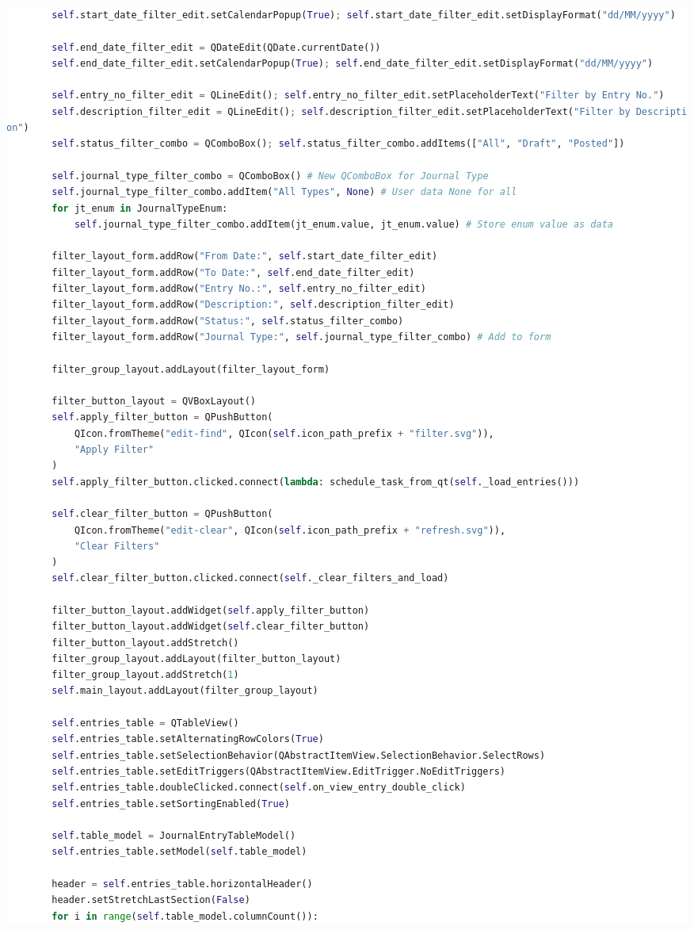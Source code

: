 ```python
        self.start_date_filter_edit.setCalendarPopup(True); self.start_date_filter_edit.setDisplayFormat("dd/MM/yyyy")
        
        self.end_date_filter_edit = QDateEdit(QDate.currentDate())
        self.end_date_filter_edit.setCalendarPopup(True); self.end_date_filter_edit.setDisplayFormat("dd/MM/yyyy")

        self.entry_no_filter_edit = QLineEdit(); self.entry_no_filter_edit.setPlaceholderText("Filter by Entry No.")
        self.description_filter_edit = QLineEdit(); self.description_filter_edit.setPlaceholderText("Filter by Description")
        self.status_filter_combo = QComboBox(); self.status_filter_combo.addItems(["All", "Draft", "Posted"])
        
        self.journal_type_filter_combo = QComboBox() # New QComboBox for Journal Type
        self.journal_type_filter_combo.addItem("All Types", None) # User data None for all
        for jt_enum in JournalTypeEnum:
            self.journal_type_filter_combo.addItem(jt_enum.value, jt_enum.value) # Store enum value as data
        
        filter_layout_form.addRow("From Date:", self.start_date_filter_edit)
        filter_layout_form.addRow("To Date:", self.end_date_filter_edit)
        filter_layout_form.addRow("Entry No.:", self.entry_no_filter_edit)
        filter_layout_form.addRow("Description:", self.description_filter_edit)
        filter_layout_form.addRow("Status:", self.status_filter_combo)
        filter_layout_form.addRow("Journal Type:", self.journal_type_filter_combo) # Add to form
        
        filter_group_layout.addLayout(filter_layout_form)

        filter_button_layout = QVBoxLayout()
        self.apply_filter_button = QPushButton(
            QIcon.fromTheme("edit-find", QIcon(self.icon_path_prefix + "filter.svg")),
            "Apply Filter"
        )
        self.apply_filter_button.clicked.connect(lambda: schedule_task_from_qt(self._load_entries()))
        
        self.clear_filter_button = QPushButton(
            QIcon.fromTheme("edit-clear", QIcon(self.icon_path_prefix + "refresh.svg")),
            "Clear Filters"
        )
        self.clear_filter_button.clicked.connect(self._clear_filters_and_load)
        
        filter_button_layout.addWidget(self.apply_filter_button)
        filter_button_layout.addWidget(self.clear_filter_button)
        filter_button_layout.addStretch()
        filter_group_layout.addLayout(filter_button_layout)
        filter_group_layout.addStretch(1)
        self.main_layout.addLayout(filter_group_layout)

        self.entries_table = QTableView()
        self.entries_table.setAlternatingRowColors(True)
        self.entries_table.setSelectionBehavior(QAbstractItemView.SelectionBehavior.SelectRows)
        self.entries_table.setEditTriggers(QAbstractItemView.EditTrigger.NoEditTriggers)
        self.entries_table.doubleClicked.connect(self.on_view_entry_double_click) 
        self.entries_table.setSortingEnabled(True)

        self.table_model = JournalEntryTableModel()
        self.entries_table.setModel(self.table_model)

        header = self.entries_table.horizontalHeader()
        header.setStretchLastSection(False) 
        for i in range(self.table_model.columnCount()): 
```
